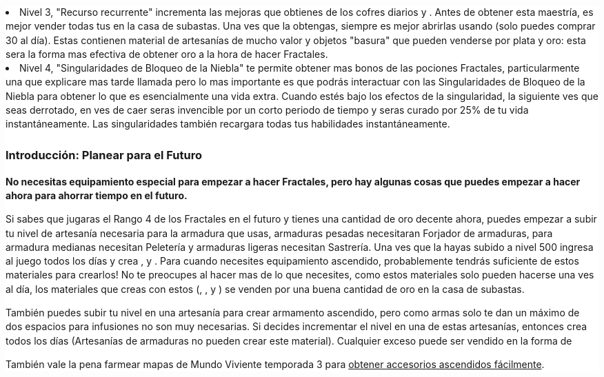   <li>Nivel 3, "Recurso recurrente" incrementa las mejoras que obtienes de los cofres diarios y <span class="embed-link"><span data-armory-embed="items" data-armory-ids="75919" data-armory-inline-text="wiki" data-armory-size="24"></span></span>. Antes de obtener esta maestría, es mejor vender todas tus <span class="embed-link"><span data-armory-embed="items" data-armory-ids="75919" data-armory-inline-text="wiki" data-armory-size="24"></span></span> en la casa de subastas. Una ves que la obtengas, siempre es mejor abrirlas usando <span class="embed-link"><span data-armory-embed="items" data-armory-ids="77654" data-armory-inline-text="wiki" data-armory-size="24"></span></span> (solo puedes comprar 30 al día). Estas contienen material de artesanías de mucho valor y objetos "basura" que pueden venderse por plata y oro: esta sera la forma mas efectiva de obtener oro a la hora de hacer Fractales.</li>
  
  <li>Nivel 4, "Singularidades de Bloqueo de la Niebla" te permite obtener mas bonos de las pociones Fractales, particularmente una que explicare mas tarde llamada <span class="embed-link"><span data-armory-embed="items" data-armory-ids="70596" data-armory-inline-text="wiki" data-armory-size="24"></span></span> pero lo mas importante es que podrás interactuar con las Singularidades de Bloqueo de la Niebla para obtener lo que es esencialmente una vida extra. Cuando estés bajo los efectos de la singularidad, la siguiente ves que seas derrotado, en ves de caer seras invencible por un corto periodo de tiempo y seras curado por 25% de tu vida instantáneamente. Las singularidades también recargara todas tus habilidades instantáneamente.</li>    
</ul>

<h3 id="parte-2">Introducción: Planear para el Futuro</h3>

<p><strong>No necesitas equipamiento especial para empezar a hacer Fractales, pero hay algunas cosas que puedes empezar a hacer ahora para ahorrar tiempo en el futuro.</strong></p>

<p>Si sabes que jugaras el Rango 4 de los Fractales en el futuro y tienes una cantidad de oro decente ahora, puedes empezar a subir tu nivel de artesanía necesaria para la armadura que usas, armaduras pesadas necesitaran Forjador de armaduras, para armadura medianas necesitan Peletería y armaduras ligeras necesitan Sastrería. Una ves que la hayas subido a nivel 500 ingresa al juego todos los días y crea <span class="embed-link"><span data-armory-embed="items" data-armory-ids="46742" data-armory-inline-text="wiki" data-armory-size="24"></span></span>, <span class="embed-link"><span data-armory-embed="items" data-armory-ids="46740" data-armory-inline-text="wiki" data-armory-size="24"></span></span> y <span class="embed-link"><span data-armory-embed="items" data-armory-ids="46745" data-armory-inline-text="wiki" data-armory-size="24"></span></span>. Para cuando necesites equipamiento ascendido, probablemente tendrás suficiente de estos materiales para crearlos! No te preocupes al hacer mas de lo que necesites, como estos materiales solo pueden hacerse una ves al día, los materiales que creas con estos (<span class="embed-link"><span data-armory-embed="items" data-armory-ids="46738" data-armory-inline-text="wiki" data-armory-size="24"></span></span>, <span class="embed-link"><span data-armory-embed="items" data-armory-ids="46741" data-armory-inline-text="wiki" data-armory-size="24"></span></span>, y <span class="embed-link"><span data-armory-embed="items" data-armory-ids="46739" data-armory-inline-text="wiki" data-armory-size="24"></span></span>) se venden por una buena cantidad de oro en la casa de subastas. </p>

<p>También puedes subir tu nivel en una artesanía para crear armamento ascendido, pero como armas solo te dan un máximo de dos espacios para infusiones no son muy necesarias. Si decides incrementar el nivel en una de estas artesanías, entonces crea <span class="embed-link"><span data-armory-embed="items" data-armory-ids="46744" data-armory-inline-text="wiki" data-armory-size="24"></span></span> todos los días (Artesanías de armaduras no pueden crear este material). Cualquier exceso puede ser vendido en la forma de <span class="embed-link"><span data-armory-embed="items" data-armory-ids="46736" data-armory-inline-text="wiki" data-armory-size="24"></span></span></p>

<p>También vale la pena farmear mapas de Mundo Viviente temporada 3 para <a href="/guias/obtener-accesorios-ascendidos-facilmente/">obtener accesorios ascendidos fácilmente</a>.</p>
